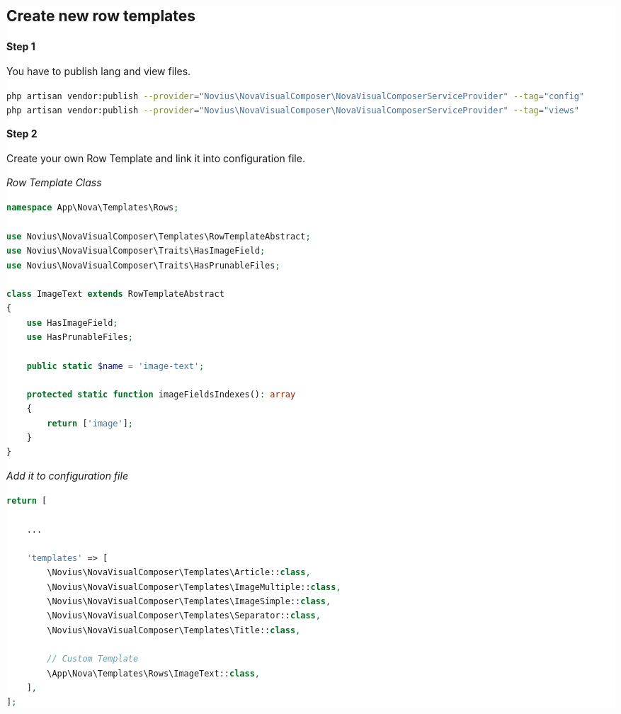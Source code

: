 ## Create new row templates

**Step 1**

You have to publish lang and view files.

```bash
php artisan vendor:publish --provider="Novius\NovaVisualComposer\NovaVisualComposerServiceProvider" --tag="config"
php artisan vendor:publish --provider="Novius\NovaVisualComposer\NovaVisualComposerServiceProvider" --tag="views"
```

**Step 2**

Create your own Row Template and link it into configuration file.

*Row Template Class*

```php
namespace App\Nova\Templates\Rows;

use Novius\NovaVisualComposer\Templates\RowTemplateAbstract;
use Novius\NovaVisualComposer\Traits\HasImageField;
use Novius\NovaVisualComposer\Traits\HasPrunableFiles;

class ImageText extends RowTemplateAbstract
{
    use HasImageField;
    use HasPrunableFiles;

    public static $name = 'image-text';

    protected static function imageFieldsIndexes(): array
    {
        return ['image'];
    }
}
```

*Add it to configuration file*

```php
return [

    ...

    'templates' => [
        \Novius\NovaVisualComposer\Templates\Article::class,
        \Novius\NovaVisualComposer\Templates\ImageMultiple::class,
        \Novius\NovaVisualComposer\Templates\ImageSimple::class,
        \Novius\NovaVisualComposer\Templates\Separator::class,
        \Novius\NovaVisualComposer\Templates\Title::class,

        // Custom Template
        \App\Nova\Templates\Rows\ImageText::class,
    ],
];
```
